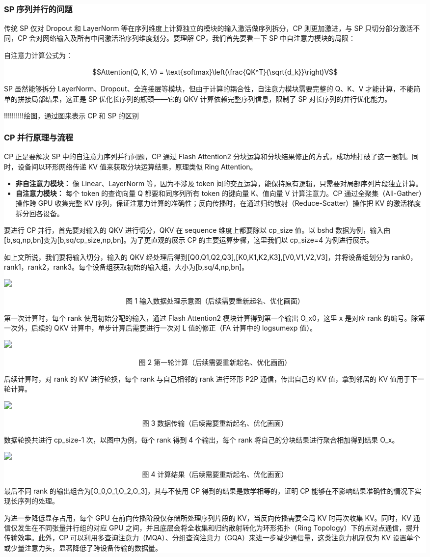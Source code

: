 ### SP 序列并行的问题

传统 SP 仅对 Dropout 和 LayerNorm 等在序列维度上计算独立的模块的输入激活做序列拆分，CP 则更加激进，与 SP 只切分部分激活不同，CP 会对网络输入及所有中间激活沿序列维度划分。要理解 CP，我们首先要看一下 SP 中自注意力模块的局限：

自注意力计算公式为：

$$Attention(Q, K, V) = \text{softmax}\left(\frac{QK^T}{\sqrt{d_k}}\right)V$$

SP 虽然能够拆分 LayerNorm、Dropout、全连接层等模块，但由于计算的耦合性，自注意力模块需要完整的 Q、K、V 才能计算，不能简单的拼接局部结果，这正是 SP 优化长序列的瓶颈——它的 QKV 计算依赖完整序列信息，限制了 SP 对长序列的并行优化能力。

!!!!!!!!!!绘图，通过图来表示 CP 和 SP 的区别

### CP 并行原理与流程

CP 正是要解决 SP 中的自注意力序列并行问题，CP 通过 Flash Attention2 分块运算和分块结果修正的方式，成功地打破了这一限制。同时，设备间以环形网络传递 KV 值来获取分块运算结果，原理类似 Ring Attention。

+ **非自注意力模块：** 像 Linear、LayerNorm 等，因为不涉及 token 间的交互运算，能保持原有逻辑，只需要对局部序列片段独立计算。
+ **自注意力模块：** 每个 token 的查询向量 Q 都要和同序列所有 token 的键向量 K、值向量 V 计算注意力。CP 通过全聚集（All-Gather）操作跨 GPU 收集完整 KV 序列，保证注意力计算的准确性；反向传播时，在通过归约散射（Reduce-Scatter）操作把 KV 的激活梯度拆分回各设备。

要进行 CP 并行，首先要对输入的 QKV 进行切分，QKV 在 sequence 维度上都要除以 cp_size 值。以 bshd 数据为例，输入由[b,sq,np,bn]变为[b,sq/cp_size,np,bn]。为了更直观的展示 CP 的主要运算步骤，这里我们以 cp_size=4 为例进行展示。

如上文所说，我们要将输入切分，输入的 QKV 经处理后得到[Q0,Q1,Q2,Q3],[K0,K1,K2,K3],[V0,V1,V2,V3]，并将设备组划分为 rank0，rank1，rank2，rank3。每个设备组获取初始的输入组，大小为[b,sq/4,np,bn]。

![](./images/03.ContextParallelism01.png)

<center>图 1 输入数据处理示意图（后续需要重新起名、优化画面）</center>

第一次计算时，每个 rank 使用初始分配的输入，通过 Flash Attention2 模块计算得到第一个输出 O_x0，这里 x 是对应 rank 的编号。除第一次外，后续的 QKV 计算中，单步计算后需要进行一次对 L 值的修正（FA 计算中的 logsumexp 值）。

![](./images/03.ContextParallelism02.png)

<center>图 2 第一轮计算（后续需要重新起名、优化画面）</center>

后续计算时，对 rank 的 KV 进行轮换，每个 rank 与自己相邻的 rank 进行环形 P2P 通信，传出自己的 KV 值，拿到邻居的 KV 值用于下一轮计算。

![](./images/03.ContextParallelism03.png)

<center>图 3 数据传输（后续需要重新起名、优化画面）</center>

数据轮换共进行 cp_size-1 次，以图中为例，每个 rank 得到 4 个输出，每个 rank 将自己的分块结果进行聚合相加得到结果 O_x。

![](./images/03.ContextParallelism04.png)

<center>图 4 计算结果（后续需要重新起名、优化画面）</center>

最后不同 rank 的输出组合为[O_0,O_1,O_2,O_3]，其与不使用 CP 得到的结果是数学相等的，证明 CP 能够在不影响结果准确性的情况下实现长序列的处理。

为进一步降低显存占用，每个 GPU 在前向传播阶段仅存储所处理序列片段的 KV，当反向传播需要全局 KV 时再次收集 KV。同时，KV 通信仅发生在不同张量并行组的对应 GPU 之间，并且底层会将全收集和归约散射转化为环形拓扑（Ring Topology）下的点对点通信，提升传输效率。此外，CP 可以利用多查询注意力（MQA）、分组查询注意力（GQA）来进一步减少通信量，这类注意力机制仅为 KV 设置单个或少量注意力头，显著降低了跨设备传输的数据量。
